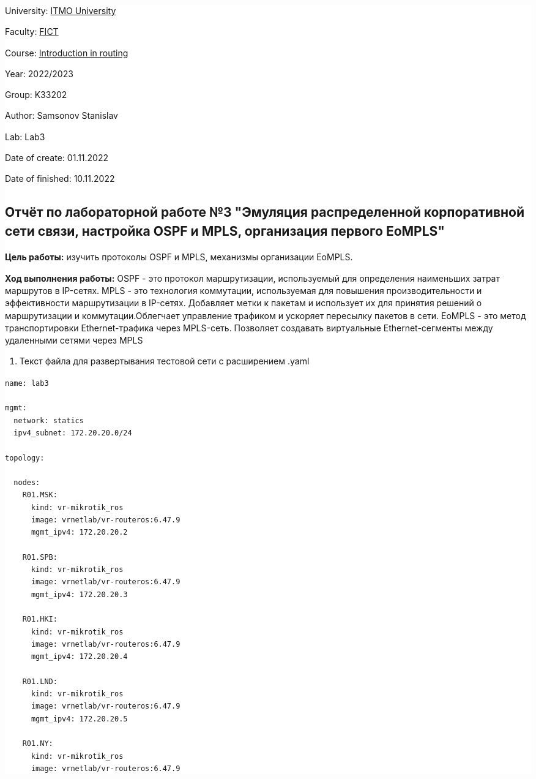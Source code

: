 University: [ITMO University](https://itmo.ru/ru/)

Faculty: [FICT](https://fict.itmo.ru)

Course: [Introduction in routing](https://github.com/itmo-ict-faculty/introduction-in-routing)

Year: 2022/2023

Group: K33202

Author: Samsonov Stanislav

Lab: Lab3

Date of create: 01.11.2022

Date of finished: 10.11.2022

## Отчёт по лабораторной работе №3 "Эмуляция распределенной корпоративной сети связи, настройка OSPF и MPLS, организация первого EoMPLS"

**Цель работы:** изучить протоколы OSPF и MPLS, механизмы организации EoMPLS. 

**Ход выполнения работы:**
OSPF - это протокол маршрутизации, используемый для определения наименьших затрат маршрутов в IP-сетях.
MPLS - это технология коммутации, используемая для повышения производительности и эффективности маршрутизации в IP-сетях. Добавляет метки к пакетам и использует их для принятия решений о маршрутизации и коммутации.Облегчает управление трафиком и ускоряет пересылку пакетов в сети.
EoMPLS - это метод транспортировки Ethernet-трафика через MPLS-сеть. Позволяет создавать виртуальные Ethernet-сегменты между удаленными сетями через MPLS


1. Текст файла для развертывания тестовой сети с расширением .yaml
```
name: lab3

mgmt:
  network: statics
  ipv4_subnet: 172.20.20.0/24

topology:

  nodes:
    R01.MSK:
      kind: vr-mikrotik_ros
      image: vrnetlab/vr-routeros:6.47.9
      mgmt_ipv4: 172.20.20.2

    R01.SPB:
      kind: vr-mikrotik_ros
      image: vrnetlab/vr-routeros:6.47.9
      mgmt_ipv4: 172.20.20.3

    R01.HKI:
      kind: vr-mikrotik_ros
      image: vrnetlab/vr-routeros:6.47.9
      mgmt_ipv4: 172.20.20.4

    R01.LND:
      kind: vr-mikrotik_ros
      image: vrnetlab/vr-routeros:6.47.9
      mgmt_ipv4: 172.20.20.5

    R01.NY:
      kind: vr-mikrotik_ros
      image: vrnetlab/vr-routeros:6.47.9
```